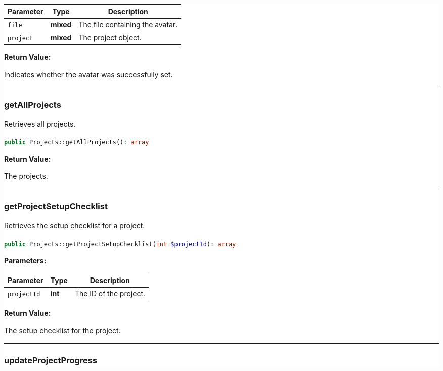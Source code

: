 | Parameter | Type | Description |
|-----------|------|-------------|
| `file` | **mixed** | The file containing the avatar. |
| `project` | **mixed** | The project object. |


**Return Value:**

Indicates whether the avatar was successfully set.



---
### getAllProjects

Retrieves all projects.

```php
public Projects::getAllProjects(): array
```









**Return Value:**

The projects.



---
### getProjectSetupChecklist

Retrieves the setup checklist for a project.

```php
public Projects::getProjectSetupChecklist(int $projectId): array
```








**Parameters:**

| Parameter | Type | Description |
|-----------|------|-------------|
| `projectId` | **int** | The ID of the project. |


**Return Value:**

The setup checklist for the project.



---
### updateProjectProgress
